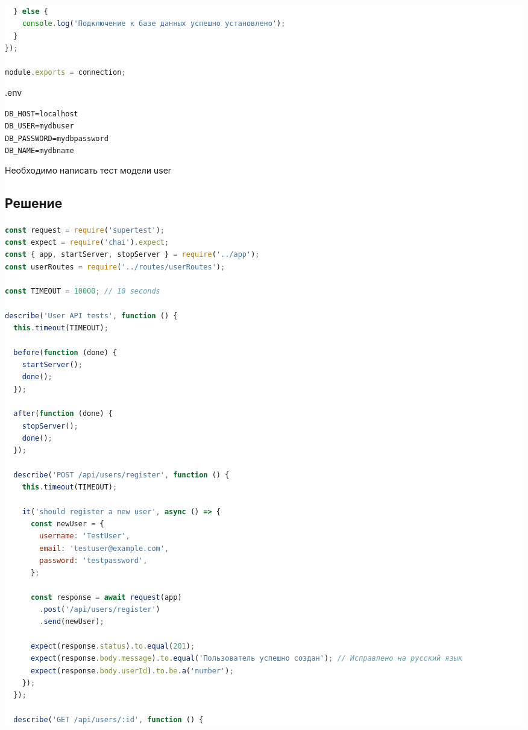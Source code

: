 ```js
  } else {
    console.log('Подключение к базе данных успешно установлено');
  }
});

module.exports = connection;
```

.env
```.dotenv
DB_HOST=localhost
DB_USER=mydbuser
DB_PASSWORD=mydbpassword
DB_NAME=mydbname
```



Необходимо написать тест модели user

## Решение

```js
const request = require('supertest');
const expect = require('chai').expect;
const { app, startServer, stopServer } = require('../app');
const userRoutes = require('../routes/userRoutes');

const TIMEOUT = 10000; // 10 seconds

describe('User API tests', function () {
  this.timeout(TIMEOUT);

  before(function (done) {
    startServer();
    done();
  });

  after(function (done) {
    stopServer();
    done();
  });

  describe('POST /api/users/register', function () {
    this.timeout(TIMEOUT);

    it('should register a new user', async () => {
      const newUser = {
        username: 'TestUser',
        email: 'testuser@example.com',
        password: 'testpassword',
      };

      const response = await request(app)
        .post('/api/users/register')
        .send(newUser);

      expect(response.status).to.equal(201);
      expect(response.body.message).to.equal('Пользователь успешно создан'); // Исправлено на русский язык
      expect(response.body.userId).to.be.a('number');
    });
  });

  describe('GET /api/users/:id', function () {
```